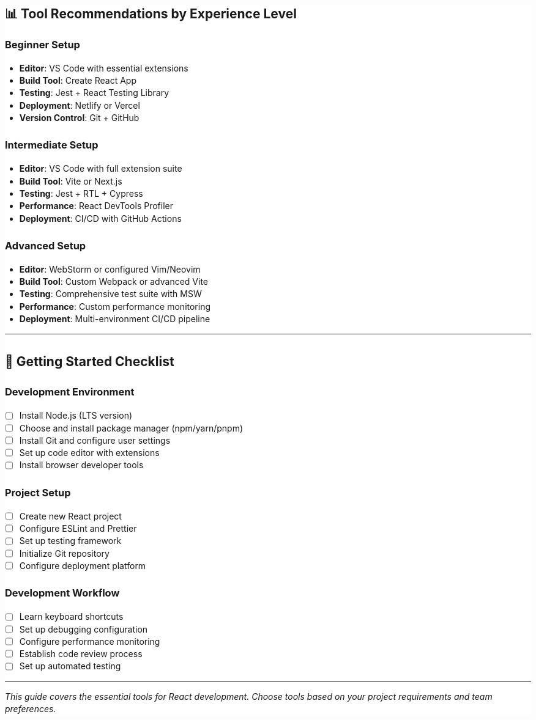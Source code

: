
## 📊 Tool Recommendations by Experience Level

### Beginner Setup
- **Editor**: VS Code with essential extensions
- **Build Tool**: Create React App
- **Testing**: Jest + React Testing Library
- **Deployment**: Netlify or Vercel
- **Version Control**: Git + GitHub

### Intermediate Setup
- **Editor**: VS Code with full extension suite
- **Build Tool**: Vite or Next.js
- **Testing**: Jest + RTL + Cypress
- **Performance**: React DevTools Profiler
- **Deployment**: CI/CD with GitHub Actions

### Advanced Setup
- **Editor**: WebStorm or configured Vim/Neovim
- **Build Tool**: Custom Webpack or advanced Vite
- **Testing**: Comprehensive test suite with MSW
- **Performance**: Custom performance monitoring
- **Deployment**: Multi-environment CI/CD pipeline

---

## 🎯 Getting Started Checklist

### Development Environment
- [ ] Install Node.js (LTS version)
- [ ] Choose and install package manager (npm/yarn/pnpm)
- [ ] Install Git and configure user settings
- [ ] Set up code editor with extensions
- [ ] Install browser developer tools

### Project Setup
- [ ] Create new React project
- [ ] Configure ESLint and Prettier
- [ ] Set up testing framework
- [ ] Initialize Git repository
- [ ] Configure deployment platform

### Development Workflow
- [ ] Learn keyboard shortcuts
- [ ] Set up debugging configuration
- [ ] Configure performance monitoring
- [ ] Establish code review process
- [ ] Set up automated testing

---

*This guide covers the essential tools for React development. Choose tools based on your project requirements and team preferences.*
